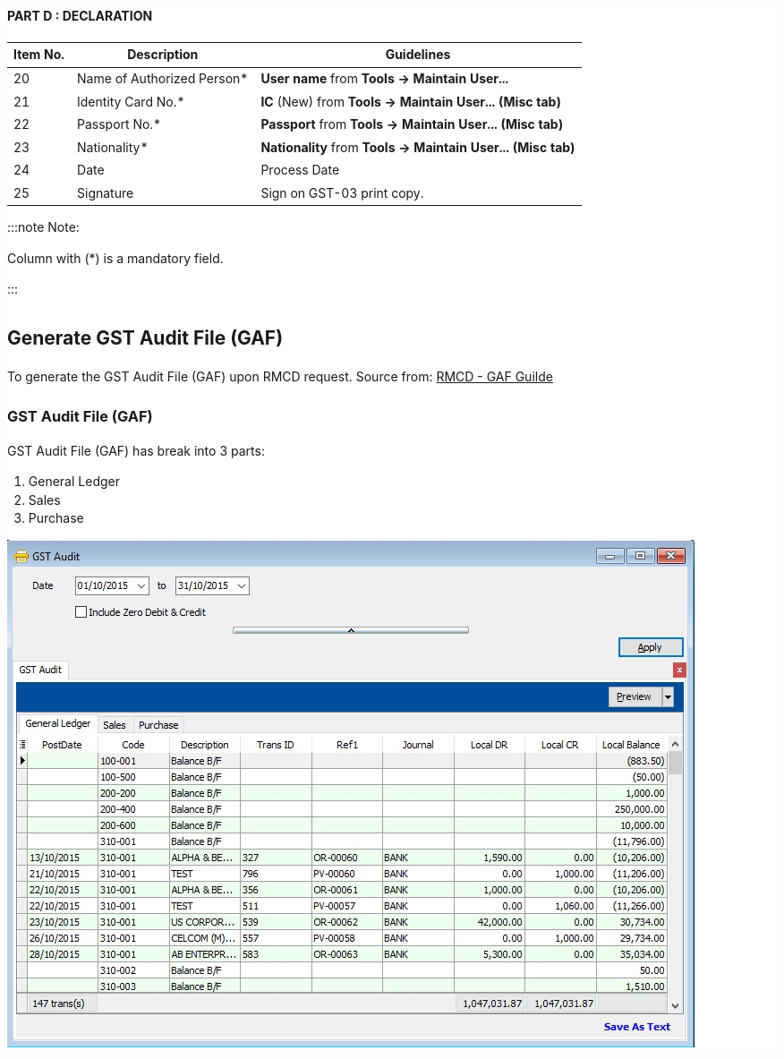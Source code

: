 
#### PART D : DECLARATION

| Item No. | Description           | Guidelines                                              |
|----------|-----------------------|---------------------------------------------------------|
| 20       | Name of Authorized Person* | **User name** from **Tools -> Maintain User...**                 |
| 21       | Identity Card No.*    | **IC** (New) from **Tools -> Maintain User... (Misc tab)**      |
| 22       | Passport No.*         | **Passport** from **Tools -> Maintain User... (Misc tab)**      |
| 23       | Nationality*          | **Nationality** from **Tools -> Maintain User... (Misc tab)**   |
| 24       | Date                  | Process Date                                            |
| 25       | Signature             | Sign on GST-03 print copy.                              |

:::note Note:

Column with (*) is a mandatory field.

:::

## Generate GST Audit File (GAF)

To generate the GST Audit File (GAF) upon RMCD request.
Source from: [RMCD - GAF Guilde](https://mysst.customs.gov.my/assets/document/Specific%20Guides/Guide%20Customs%20Ruling%2002DIS2019_v4.pdf)

### GST Audit File (GAF)

GST Audit File (GAF) has break into 3 parts:

1. General Ledger
2. Sales
3. Purchase

![des-gst-audit-file-1](../../../static/img/usage/gst-and-sst/gst/gst-audit-file-1.jpg)
